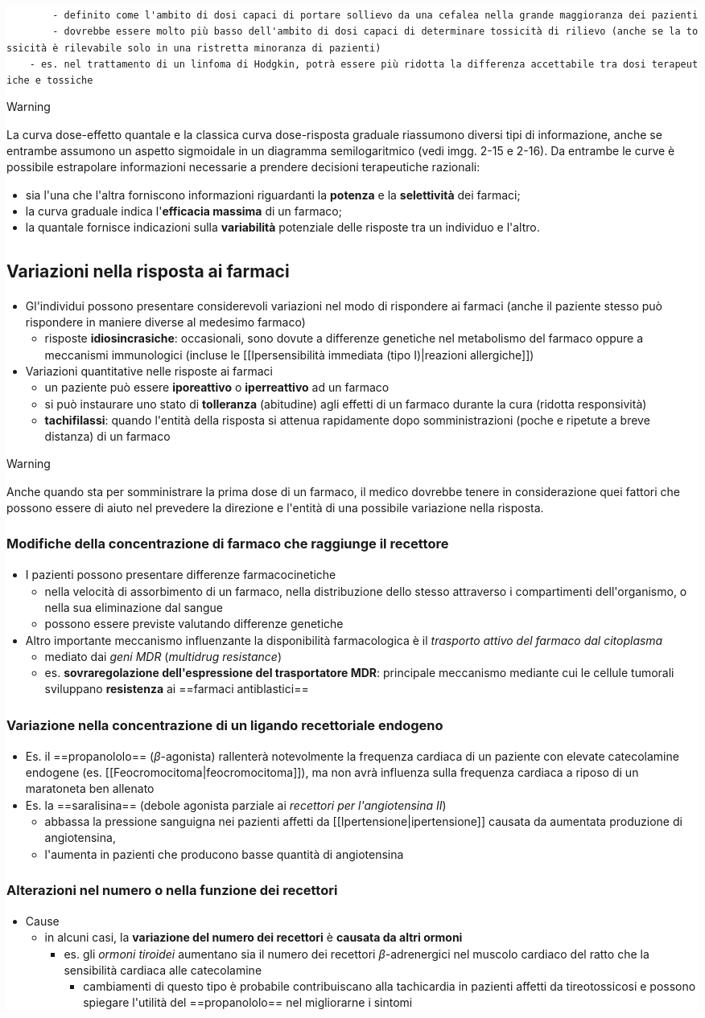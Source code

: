 			- definito come l'ambito di dosi capaci di portare sollievo da una cefalea nella grande maggioranza dei pazienti
			- dovrebbe essere molto più basso dell'ambito di dosi capaci di determinare tossicità di rilievo (anche se la tossicità è rilevabile solo in una ristretta minoranza di pazienti)
		- es. nel trattamento di un linfoma di Hodgkin, potrà essere più ridotta la differenza accettabile tra dosi terapeutiche e tossiche
>[!warning]
>La curva dose-effetto quantale e la classica curva dose-risposta graduale riassumono diversi tipi di informazione, anche se entrambe assumono un aspetto sigmoidale in un diagramma semilogaritmico (vedi imgg. 2-15 e 2-16).
>Da entrambe le curve è possibile estrapolare informazioni necessarie a prendere decisioni terapeutiche razionali:
>- sia l'una che l'altra forniscono informazioni riguardanti la **potenza** e la **selettività** dei farmaci;
>- la curva graduale indica l'**efficacia massima** di un farmaco;
>- la quantale fornisce indicazioni sulla **variabilità** potenziale delle risposte tra un individuo e l'altro.
## Variazioni nella risposta ai farmaci
- Gl'individui possono presentare considerevoli variazioni nel modo di rispondere ai farmaci (anche il paziente stesso può rispondere in maniere diverse al medesimo farmaco)
	- risposte **idiosincrasiche**: occasionali, sono dovute a differenze genetiche nel metabolismo del farmaco oppure a meccanismi immunologici (incluse le [[Ipersensibilità immediata (tipo I)|reazioni allergiche]])
- Variazioni quantitative nelle risposte ai farmaci
	- un paziente può essere **iporeattivo** o **iperreattivo** ad un farmaco
	- si può instaurare uno stato di **tolleranza** (abitudine) agli effetti di un farmaco durante la cura (ridotta responsività)
	- **tachifilassi**: quando l'entità della risposta si attenua rapidamente dopo somministrazioni (poche e ripetute a breve distanza) di un farmaco
>[!warning]
>Anche quando sta per somministrare la prima dose di un farmaco, il medico dovrebbe tenere in considerazione quei fattori che possono essere di aiuto nel prevedere la direzione e l'entità di una possibile variazione nella risposta.
### Modifiche della concentrazione di farmaco che raggiunge il recettore
- I pazienti possono presentare differenze farmacocinetiche
	- nella velocità di assorbimento di un farmaco, nella distribuzione dello stesso attraverso i compartimenti dell'organismo, o nella sua eliminazione dal sangue
	- possono essere previste valutando differenze genetiche
- Altro importante meccanismo influenzante la disponibilità farmacologica è il *trasporto attivo del farmaco dal citoplasma*
	- mediato dai *geni MDR* (*multidrug resistance*)
	- es. **sovraregolazione dell'espressione del trasportatore MDR**: principale meccanismo mediante cui le cellule tumorali sviluppano **resistenza** ai ==farmaci antiblastici==
### Variazione nella concentrazione di un ligando recettoriale endogeno
- Es. il ==propanololo== ($\beta$-agonista) rallenterà notevolmente la frequenza cardiaca di un paziente con elevate catecolamine endogene (es. [[Feocromocitoma|feocromocitoma]]), ma non avrà influenza sulla frequenza cardiaca a riposo di un maratoneta ben allenato
- Es. la ==saralisina== (debole agonista parziale ai *recettori per l'angiotensina II*)
	- abbassa la pressione sanguigna nei pazienti affetti da [[Ipertensione|ipertensione]] causata da aumentata produzione di angiotensina,
	- l'aumenta in pazienti che producono basse quantità di angiotensina
### Alterazioni nel numero o nella funzione dei recettori
- Cause
	- in alcuni casi, la **variazione del numero dei recettori** è **causata da altri ormoni**
		- es. gli *ormoni tiroidei* aumentano sia il numero dei recettori $\beta$-adrenergici nel muscolo cardiaco del ratto che la sensibilità cardiaca alle catecolamine
			- cambiamenti di questo tipo è probabile contribuiscano alla tachicardia in pazienti affetti da tireotossicosi e possono spiegare l'utilità del ==propanololo== nel migliorarne i sintomi

[^1]: Attualmente tale termine viene usato per indicare sostanze e composti vasoattivi a diversa struttura chimica elaborate dall'organismo, non classificabili come ormoni, ma dotate di azione farmacologica
[^2]: Indicata, con la dizione italiana, come $DE_{50}$, $DT_{50}$, $DL_{50}$
